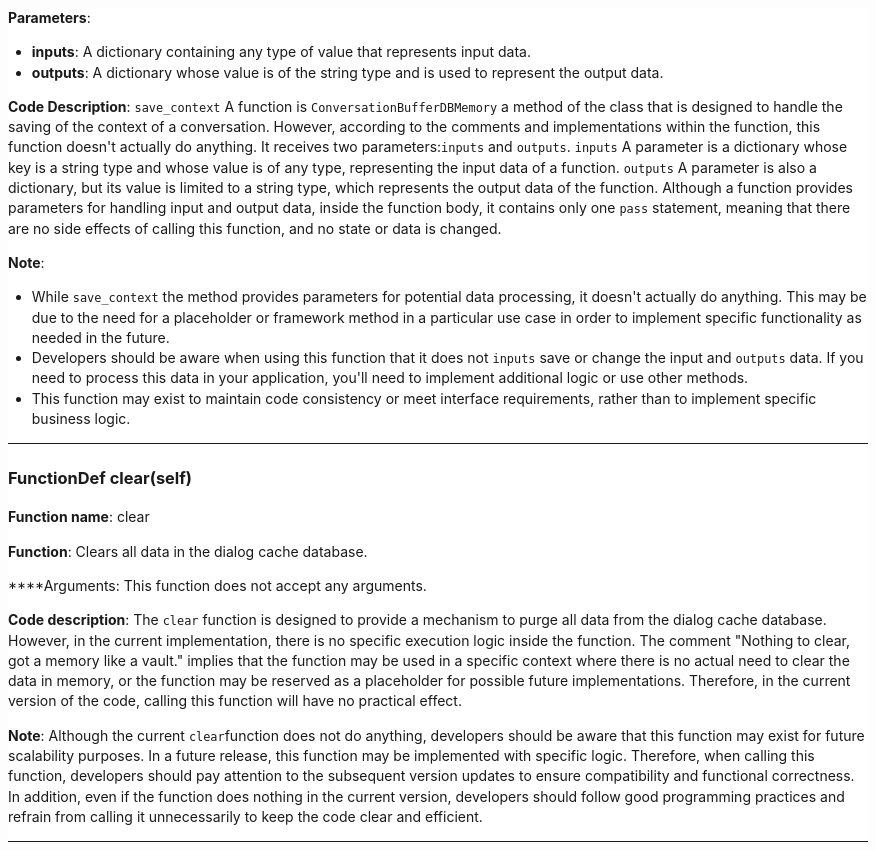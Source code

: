 **Parameters**:
- **inputs**: A dictionary containing any type of value that represents input data. 
- **outputs**: A dictionary whose value is of the string type and is used to represent the output data. 

**Code Description**:
`save_context` A function is `ConversationBufferDBMemory` a method of the class that is designed to handle the saving of the context of a conversation. However, according to the comments and implementations within the function, this function doesn't actually do anything. It receives two parameters:`inputs` and `outputs`. `inputs` A parameter is a dictionary whose key is a string type and whose value is of any type, representing the input data of a function. `outputs` A parameter is also a dictionary, but its value is limited to a string type, which represents the output data of the function. Although a function provides parameters for handling input and output data, inside the function body, it contains only one `pass` statement, meaning that there are no side effects of calling this function, and no state or data is changed. 

**Note**:
- While `save_context` the method provides parameters for potential data processing, it doesn't actually do anything. This may be due to the need for a placeholder or framework method in a particular use case in order to implement specific functionality as needed in the future. 
- Developers should be aware when using this function that it does not `inputs` save or change the input  and `outputs` data. If you need to process this data in your application, you'll need to implement additional logic or use other methods. 
- This function may exist to maintain code consistency or meet interface requirements, rather than to implement specific business logic.
***
### FunctionDef clear(self)
**Function name**: clear

**Function**: Clears all data in the dialog cache database. 

****Arguments: This function does not accept any arguments. 

**Code description**: The `clear` function is designed to provide a mechanism to purge all data from the dialog cache database. However, in the current implementation, there is no specific execution logic inside the function. The comment "Nothing to clear, got a memory like a vault." implies that the function may be used in a specific context where there is no actual need to clear the data in memory, or the function may be reserved as a placeholder for possible future implementations. Therefore, in the current version of the code, calling this function will have no practical effect. 

**Note**: Although the current `clear`function does not do anything, developers should be aware that this function may exist for future scalability purposes. In a future release, this function may be implemented with specific logic. Therefore, when calling this function, developers should pay attention to the subsequent version updates to ensure compatibility and functional correctness. In addition, even if the function does nothing in the current version, developers should follow good programming practices and refrain from calling it unnecessarily to keep the code clear and efficient. 
***
